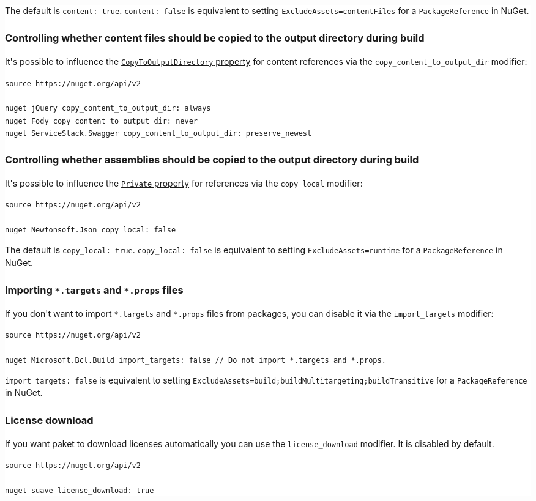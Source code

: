 The default is `content: true`. `content: false` is equivalent to setting `ExcludeAssets=contentFiles` for a `PackageReference` in NuGet.

### Controlling whether content files should be copied to the output directory during build

It's possible to influence the
[`CopyToOutputDirectory` property](https://msdn.microsoft.com/en-us/library/bb629388.aspx#Anchor_0)
for content references via the `copy_content_to_output_dir` modifier:

```paket
source https://nuget.org/api/v2

nuget jQuery copy_content_to_output_dir: always
nuget Fody copy_content_to_output_dir: never
nuget ServiceStack.Swagger copy_content_to_output_dir: preserve_newest
```

### Controlling whether assemblies should be copied to the output directory during build

It's possible to influence the
[`Private` property](https://msdn.microsoft.com/en-us/library/bb629388.aspx#Anchor_0)
for references via the `copy_local` modifier:

```paket
source https://nuget.org/api/v2

nuget Newtonsoft.Json copy_local: false
```

The default is `copy_local: true`. `copy_local: false` is equivalent to setting `ExcludeAssets=runtime` for a `PackageReference` in NuGet.

### Importing `*.targets` and `*.props` files

If you don't want to import `*.targets` and `*.props` files from packages, you
can disable it via the `import_targets` modifier:

```paket
source https://nuget.org/api/v2

nuget Microsoft.Bcl.Build import_targets: false // Do not import *.targets and *.props.
```

`import_targets: false` is equivalent to setting `ExcludeAssets=build;buildMultitargeting;buildTransitive` for a `PackageReference` in NuGet.

### License download

If you want paket to download licenses automatically you can use the `license_download` modifier. It is disabled by default.

```paket
source https://nuget.org/api/v2

nuget suave license_download: true
```
